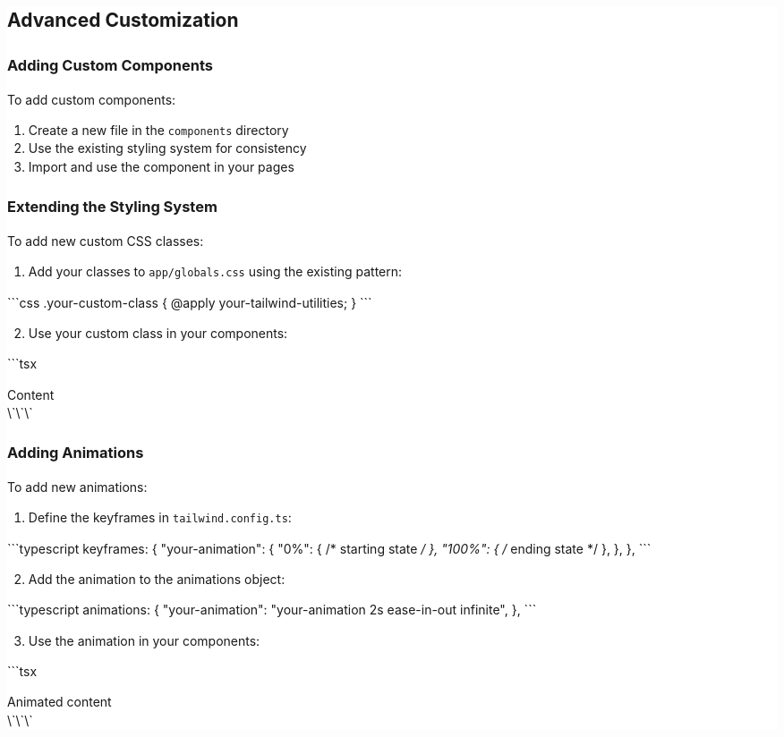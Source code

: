 ## Advanced Customization

### Adding Custom Components

To add custom components:

1. Create a new file in the `components` directory
2. Use the existing styling system for consistency
3. Import and use the component in your pages

### Extending the Styling System

To add new custom CSS classes:

1. Add your classes to `app/globals.css` using the existing pattern:

\`\`\`css
.your-custom-class {
  @apply your-tailwind-utilities;
}
\`\`\`

2. Use your custom class in your components:

\`\`\`tsx
<div className="your-custom-class">
  Content
</div>
\`\`\`

### Adding Animations

To add new animations:

1. Define the keyframes in `tailwind.config.ts`:

\`\`\`typescript
keyframes: {
  "your-animation": {
    "0%": { /* starting state */ },
    "100%": { /* ending state */ },
  },
},
\`\`\`

2. Add the animation to the animations object:

\`\`\`typescript
animations: {
  "your-animation": "your-animation 2s ease-in-out infinite",
},
\`\`\`

3. Use the animation in your components:

\`\`\`tsx
<div className="animate-your-animation">
  Animated content
</div>
\`\`\`
